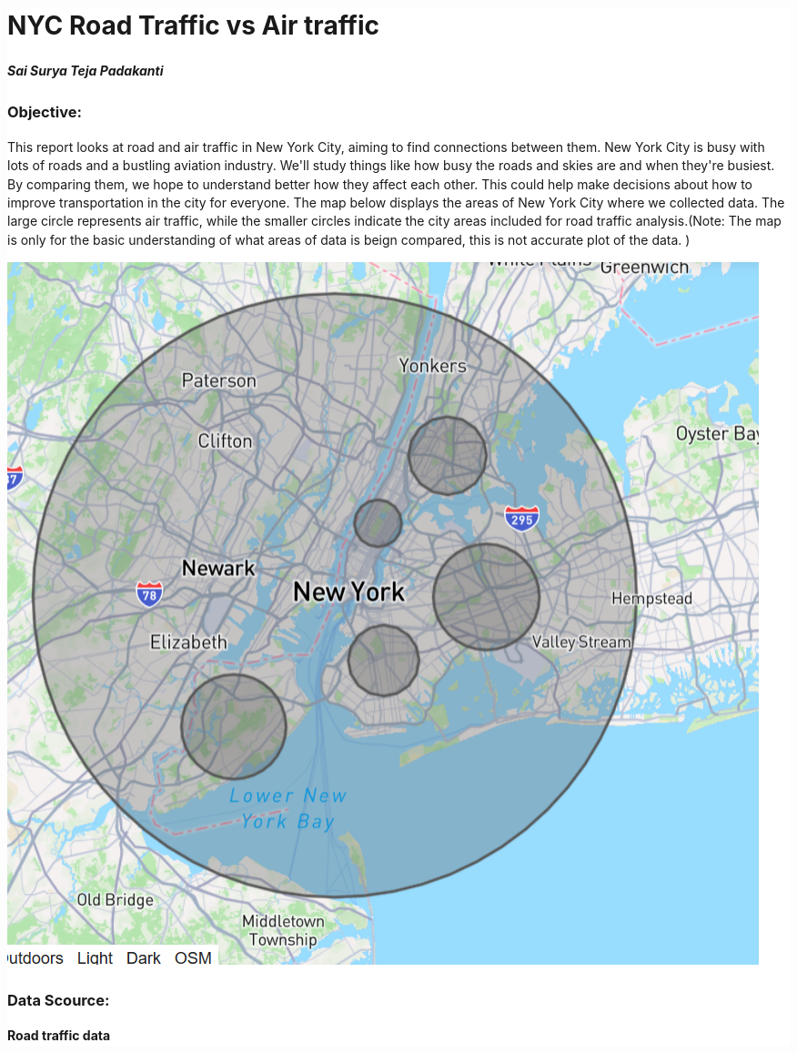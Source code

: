 # **NYC Road Traffic vs Air traffic**
##### Sai Surya Teja Padakanti
### **Objective:**
This report looks at road and air traffic in New York City, aiming to find connections between them. New York City is busy with lots of roads and a bustling aviation industry. We'll study things like how busy the roads and skies are and when they're busiest. By comparing them, we hope to understand better how they affect each other. This could help make decisions about how to improve transportation in the city for everyone. The map below displays the areas of New York City where we collected data. The large circle represents air traffic, while the smaller circles indicate the city areas included for road traffic analysis.(Note: The map is only for the basic understanding of what areas of data is beign compared, this is not accurate plot of the data. )

![Map](Images/map.png)
### **Data Scource:**
**Road traffic data**
